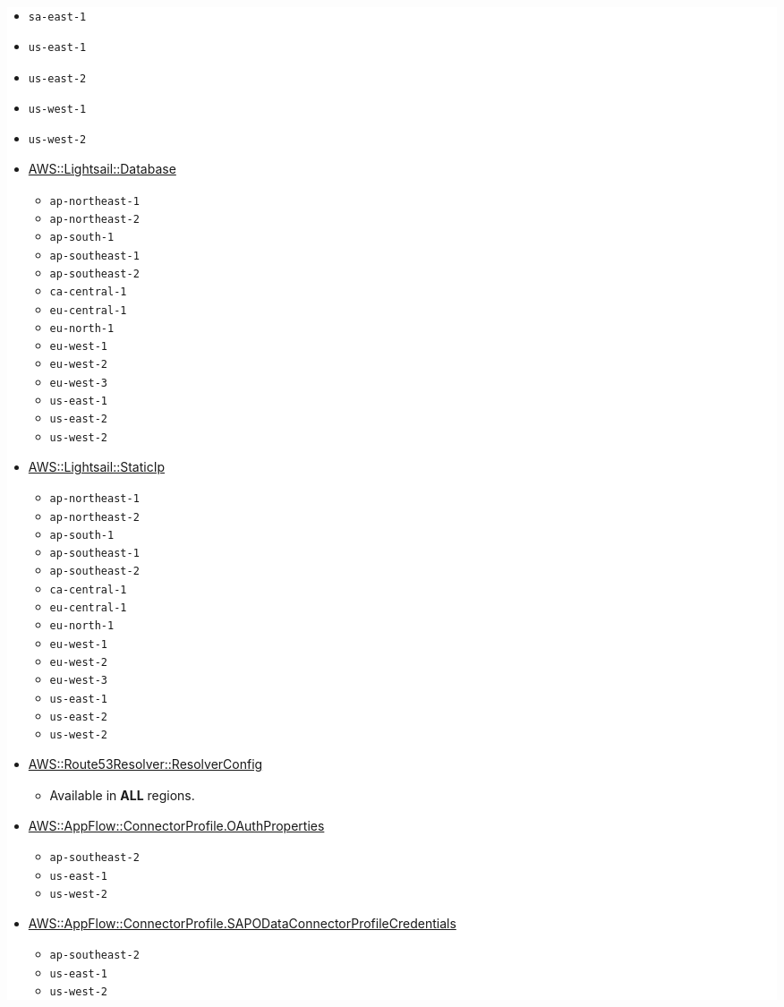   - `sa-east-1`
  - `us-east-1`
  - `us-east-2`
  - `us-west-1`
  - `us-west-2`

- [AWS::Lightsail::Database](http://docs.aws.amazon.com/AWSCloudFormation/latest/UserGuide/aws-resource-lightsail-database.html)
  - `ap-northeast-1`
  - `ap-northeast-2`
  - `ap-south-1`
  - `ap-southeast-1`
  - `ap-southeast-2`
  - `ca-central-1`
  - `eu-central-1`
  - `eu-north-1`
  - `eu-west-1`
  - `eu-west-2`
  - `eu-west-3`
  - `us-east-1`
  - `us-east-2`
  - `us-west-2`

- [AWS::Lightsail::StaticIp](http://docs.aws.amazon.com/AWSCloudFormation/latest/UserGuide/aws-resource-lightsail-staticip.html)
  - `ap-northeast-1`
  - `ap-northeast-2`
  - `ap-south-1`
  - `ap-southeast-1`
  - `ap-southeast-2`
  - `ca-central-1`
  - `eu-central-1`
  - `eu-north-1`
  - `eu-west-1`
  - `eu-west-2`
  - `eu-west-3`
  - `us-east-1`
  - `us-east-2`
  - `us-west-2`

- [AWS::Route53Resolver::ResolverConfig](http://docs.aws.amazon.com/AWSCloudFormation/latest/UserGuide/aws-resource-route53resolver-resolverconfig.html)
  - Available in **ALL** regions.

- [AWS::AppFlow::ConnectorProfile.OAuthProperties](http://docs.aws.amazon.com/AWSCloudFormation/latest/UserGuide/aws-properties-appflow-connectorprofile-oauthproperties.html)
  - `ap-southeast-2`
  - `us-east-1`
  - `us-west-2`

- [AWS::AppFlow::ConnectorProfile.SAPODataConnectorProfileCredentials](http://docs.aws.amazon.com/AWSCloudFormation/latest/UserGuide/aws-properties-appflow-connectorprofile-sapodataconnectorprofilecredentials.html)
  - `ap-southeast-2`
  - `us-east-1`
  - `us-west-2`

